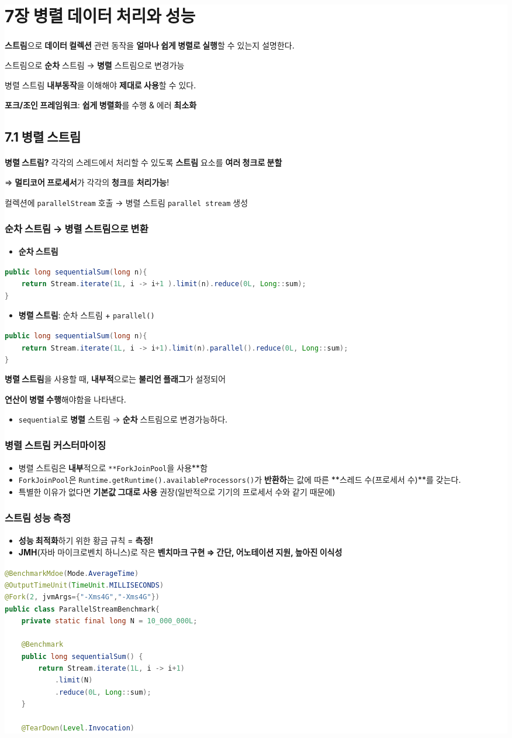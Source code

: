 # 7장 병렬 데이터 처리와 성능

**스트림**으로 **데이터 컬렉션** 관련 동작을 **얼마나 쉽게 병렬로 실행**할 수 있는지 설명한다.

스트림으로 **순차** 스트림 → **병렬** 스트림으로 변경가능

병렬 스트림 **내부동작**을 이해해야 **제대로 사용**할 수 있다.

**포크/조인 프레임워크**: **쉽게 병렬화**를 수행 & 에러 **최소화**

## 7.1 병렬 스트림

**병렬 스트림?** 각각의 스레드에서 처리할 수 있도록 **스트림** 요소를 **여러 청크로 분할**

⇒ **멀티코어 프로세서**가 각각의 **청크**를 **처리가능**!

컬렉션에 `parallelStream` 호출 → 병렬 스트림 `parallel stream` 생성

### 순차 스트림 → 병렬 스트림으로 변환

- **순차 스트림**

```java
public long sequentialSum(long n){
	return Stream.iterate(1L, i -> i+1 ).limit(n).reduce(0L, Long::sum);
}
```

- **병렬 스트림**: 순차 스트림 + `parallel()`

```java
public long sequentialSum(long n){
	return Stream.iterate(1L, i -> i+1).limit(n).parallel().reduce(0L, Long::sum);
}
```

**병렬 스트림**을 사용할 때, **내부적**으로는 **불리언 플래그**가 설정되어

**연산이 병렬 수행**해야함을 나타낸다.

- `sequential`로 **병렬** 스트림 → **순차** 스트림으로 변경가능하다.

### **병렬 스트림 커스터마이징**

- 병렬 스트림은 **내부**적으로 `**ForkJoinPool`을 사용\*\*함
- `ForkJoinPool`은 `Runtime.getRuntime().availableProcessors()`가 **반환하**는 값에 따른 **스레드 수(프로세서 수)**를 갖는다.
- 특별한 이유가 없다면 **기본값 그대로 사용** 권장(일반적으로 기기의 프로세서 수와 같기 때문에)

### 스트림 성능 측정

- **성능 최적화**하기 위한 황금 규칙 = **측정!**
- **JMH**(자바 마이크로벤치 하니스)로 작은 **벤치마크 구현 ⇒ 간단, 어노테이션 지원, 높아진 이식성**

```java
@BenchmarkMdoe(Mode.AverageTime)
@OutputTimeUnit(TimeUnit.MILLISECONDS)
@Fork(2, jvmArgs={"-Xms4G","-Xms4G"})
public class ParallelStreamBenchmark{
	private static final long N = 10_000_000L;

	@Benchmark
	public long sequentialSum() {
		return Stream.iterate(1L, i -> i+1)
			.limit(N)
			.reduce(0L, Long::sum);
	}

	@TearDown(Level.Invocation)
```